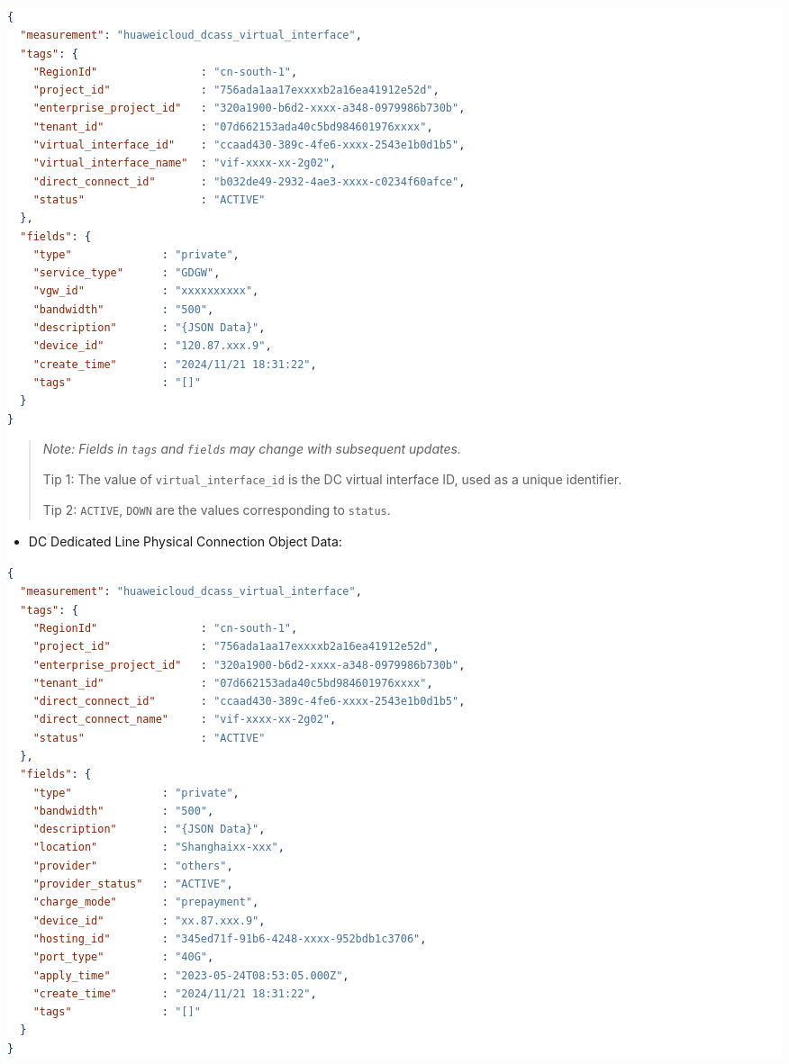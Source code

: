 ```json
{
  "measurement": "huaweicloud_dcass_virtual_interface",
  "tags": {
    "RegionId"                : "cn-south-1",
    "project_id"              : "756ada1aa17exxxxb2a16ea41912e52d",
    "enterprise_project_id"   : "320a1900-b6d2-xxxx-a348-0979986b730b",
    "tenant_id"               : "07d662153ada40c5bd984601976xxxx",
    "virtual_interface_id"    : "ccaad430-389c-4fe6-xxxx-2543e1b0d1b5",
    "virtual_interface_name"  : "vif-xxxx-xx-2g02",
    "direct_connect_id"       : "b032de49-2932-4ae3-xxxx-c0234f60afce",
    "status"                  : "ACTIVE"
  },
  "fields": {
    "type"              : "private",
    "service_type"      : "GDGW",
    "vgw_id"            : "xxxxxxxxxx",
    "bandwidth"         : "500",
    "description"       : "{JSON Data}",
    "device_id"         : "120.87.xxx.9",
    "create_time"       : "2024/11/21 18:31:22",
    "tags"              : "[]"
  }
}
```

> *Note: Fields in `tags` and `fields` may change with subsequent updates.*
>
> Tip 1: The value of `virtual_interface_id` is the DC virtual interface ID, used as a unique identifier.
>
> Tip 2: `ACTIVE`, `DOWN` are the values corresponding to `status`.

- DC Dedicated Line Physical Connection Object Data:

```json
{
  "measurement": "huaweicloud_dcass_virtual_interface",
  "tags": {
    "RegionId"                : "cn-south-1",
    "project_id"              : "756ada1aa17exxxxb2a16ea41912e52d",
    "enterprise_project_id"   : "320a1900-b6d2-xxxx-a348-0979986b730b",
    "tenant_id"               : "07d662153ada40c5bd984601976xxxx",
    "direct_connect_id"       : "ccaad430-389c-4fe6-xxxx-2543e1b0d1b5",
    "direct_connect_name"     : "vif-xxxx-xx-2g02",
    "status"                  : "ACTIVE"
  },
  "fields": {
    "type"              : "private",
    "bandwidth"         : "500",
    "description"       : "{JSON Data}",
    "location"          : "Shanghaixx-xxx",
    "provider"          : "others",
    "provider_status"   : "ACTIVE",
    "charge_mode"       : "prepayment",
    "device_id"         : "xx.87.xxx.9",
    "hosting_id"        : "345ed71f-91b6-4248-xxxx-952bdb1c3706",
    "port_type"         : "40G",
    "apply_time"        : "2023-05-24T08:53:05.000Z",
    "create_time"       : "2024/11/21 18:31:22",
    "tags"              : "[]"
  }
}
```
